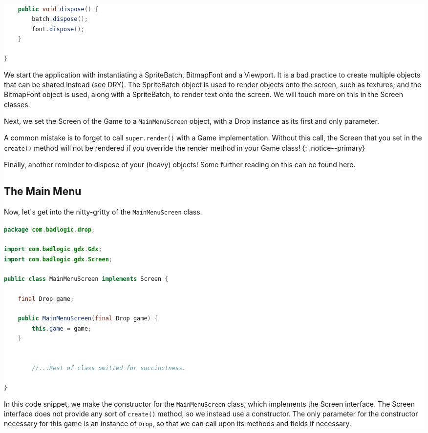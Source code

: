```java
	public void dispose() {
		batch.dispose();
		font.dispose();
	}

}
```

We start the application with instantiating a SpriteBatch, BitmapFont and a Viewport. It is a bad practice to create multiple objects that can be shared instead (see [DRY](https://en.wikipedia.org/wiki/Don't_repeat_yourself)). The SpriteBatch object is used to render objects onto the screen, such as textures; and the BitmapFont object is used, along with a SpriteBatch, to render text onto the screen. We will touch more on this in the Screen classes.

Next, we set the Screen of the Game to a `MainMenuScreen` object, with a Drop instance as its first and only parameter.

A common mistake is to forget to call `super.render()` with a Game implementation. Without this call, the Screen that you set in the `create()` method will not be rendered if you override the render method in your Game class!
{: .notice--primary}

Finally, another reminder to dispose of your (heavy) objects! Some further reading on this can be found [here](/wiki/managing-your-assets).


## The Main Menu
Now, let's get into the nitty-gritty of the `MainMenuScreen` class.

```java
package com.badlogic.drop;

import com.badlogic.gdx.Gdx;
import com.badlogic.gdx.Screen;

public class MainMenuScreen implements Screen {

	final Drop game;

	public MainMenuScreen(final Drop game) {
		this.game = game;
	}


        //...Rest of class omitted for succinctness.

}
```

In this code snippet, we make the constructor for the `MainMenuScreen` class, which implements the Screen interface. The Screen interface does not provide any sort of `create()` method, so we instead use a constructor. The only parameter for the constructor necessary for this game is an instance of `Drop`, so that we can call upon its methods and fields if necessary.
